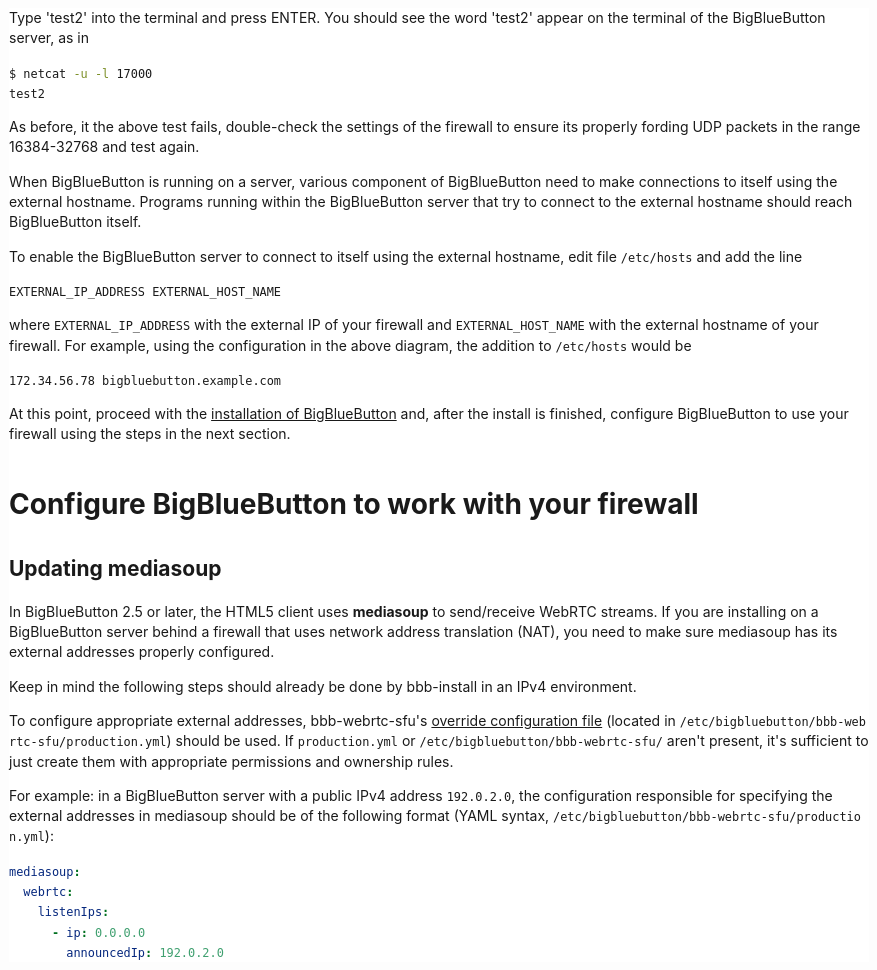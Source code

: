 Type 'test2' into the terminal and press ENTER. You should see the word 'test2' appear on the terminal of the BigBlueButton server, as in

```bash
$ netcat -u -l 17000
test2
```

As before, it the above test fails, double-check the settings of the firewall to ensure its properly fording UDP packets in the range 16384-32768 and test again.

When BigBlueButton is running on a server, various component of BigBlueButton need to make connections to itself using the external hostname. Programs running within the BigBlueButton server that try to connect to the external hostname should reach BigBlueButton itself.

To enable the BigBlueButton server to connect to itself using the external hostname, edit file `/etc/hosts` and add the line

```
EXTERNAL_IP_ADDRESS EXTERNAL_HOST_NAME
```

where `EXTERNAL_IP_ADDRESS` with the external IP of your firewall and `EXTERNAL_HOST_NAME` with the external hostname of your firewall. For example, using the configuration in the above diagram, the addition to `/etc/hosts` would be

```
172.34.56.78 bigbluebutton.example.com
```

At this point, proceed with the [installation of BigBlueButton](/2.2/install.html) and, after the install is finished, configure BigBlueButton to use your firewall using the steps in the next section.

# Configure BigBlueButton to work with your firewall

## Updating mediasoup

In BigBlueButton 2.5 or later, the HTML5 client uses **mediasoup** to send/receive WebRTC streams. If you are installing on a BigBlueButton server behind a firewall that uses network address translation (NAT), you need to make sure mediasoup has its external addresses properly configured.

Keep in mind the following steps should already be done by bbb-install in an IPv4 environment.

To configure appropriate external addresses, bbb-webrtc-sfu's [override configuration file](https://docs.bigbluebutton.org/admin/configuration-files.html) (located in `/etc/bigbluebutton/bbb-webrtc-sfu/production.yml`) should be used. If `production.yml` or `/etc/bigbluebutton/bbb-webrtc-sfu/` aren't present, it's sufficient to just create them with appropriate permissions and ownership rules.

For example: in a BigBlueButton server with a public IPv4 address `192.0.2.0`, the configuration responsible for specifying the external addresses in mediasoup should be of the following format (YAML syntax, `/etc/bigbluebutton/bbb-webrtc-sfu/production.yml`):

```yaml
mediasoup:
  webrtc:
    listenIps:
      - ip: 0.0.0.0
        announcedIp: 192.0.2.0
```
